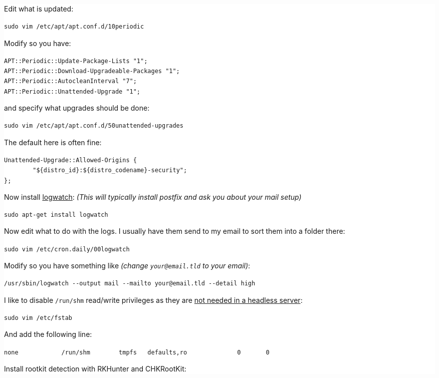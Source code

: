 Edit what is updated:

```shell
sudo vim /etc/apt/apt.conf.d/10periodic
```

Modify so you have:

```shell
APT::Periodic::Update-Package-Lists "1";
APT::Periodic::Download-Upgradeable-Packages "1";
APT::Periodic::AutocleanInterval "7";
APT::Periodic::Unattended-Upgrade "1";
```

and specify what upgrades should be done:

```shell
sudo vim /etc/apt/apt.conf.d/50unattended-upgrades
```

The default here is often fine:

```shell
Unattended-Upgrade::Allowed-Origins {
        "${distro_id}:${distro_codename}-security";
};
```

Now install [logwatch](https://packages.debian.org/search?keywords=logwatch):
_(This will typically install postfix and ask you about your mail setup)_

```shell
sudo apt-get install logwatch
```

Now edit what to do with the logs. I usually have them send to my email to sort them into a folder there:

```shell
sudo vim /etc/cron.daily/00logwatch
```

Modify so you have something like _(change `your@email.tld` to your email)_:

```shell
/usr/sbin/logwatch --output mail --mailto your@email.tld --detail high
```

I like to disable `/run/shm` read/write privileges as they are [not needed in a headless server](https://help.ubuntu.com/community/StricterDefaults):

```shell
sudo vim /etc/fstab
```

And add the following line:

```shell
none            /run/shm        tmpfs   defaults,ro              0       0
```

Install rootkit detection with RKHunter and CHKRootKit:
